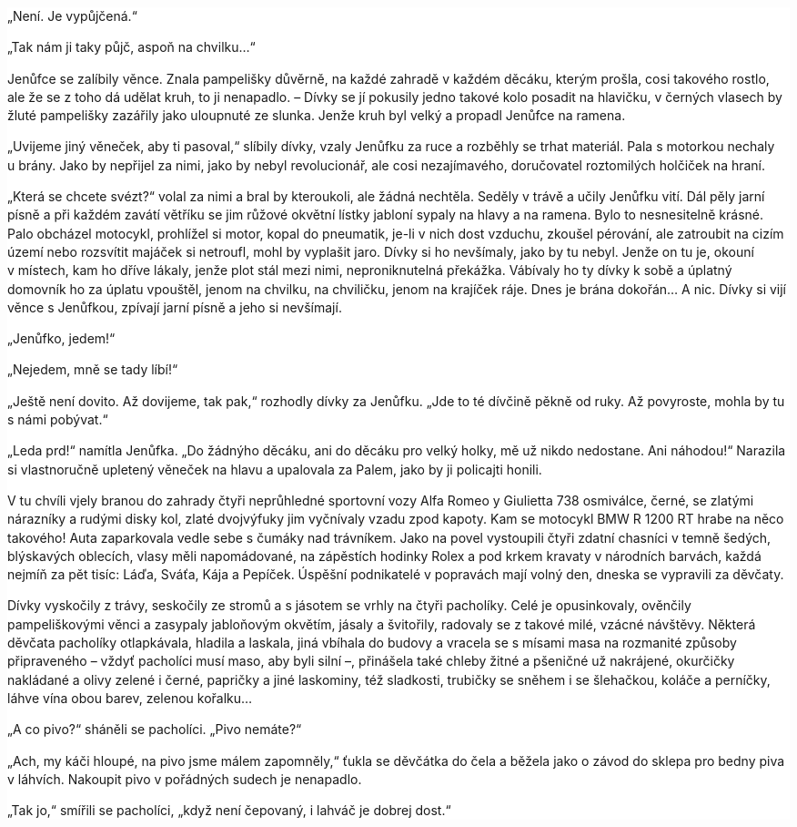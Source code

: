 „Není. Je vypůjčená.“

„Tak nám ji taky půjč, aspoň na chvilku…“

Jenůfce se zalíbily věnce. Znala pampelišky důvěrně, na každé zahradě v každém děcáku, kterým prošla, cosi takového rostlo, ale že se z toho dá udělat kruh, to ji nenapadlo. – Dívky se jí pokusily jedno takové kolo posadit na hlavičku, v černých vlasech by žluté pampelišky zazářily jako uloupnuté ze slunka. Jenže kruh byl velký a propadl Jenůfce na ramena.

„Uvijeme jiný věneček, aby ti pasoval,“ slíbily dívky, vzaly Jenůfku za ruce a rozběhly se trhat materiál. Pala s motorkou nechaly u brány. Jako by nepřijel za nimi, jako by nebyl revolucionář, ale cosi nezajímavého, doručovatel roztomilých holčiček na hraní.

„Která se chcete svézt?“ volal za nimi a bral by kteroukoli, ale žádná nechtěla. Seděly v trávě a učily Jenůfku vití. Dál pěly jarní písně a při každém zavátí větříku se jim růžové okvětní lístky jabloní sypaly na hlavy a na ramena. Bylo to nesnesitelně krásné. Palo obcházel motocykl, prohlížel si motor, kopal do pneumatik, je-li v nich dost vzduchu, zkoušel pérování, ale zatroubit na cizím území nebo rozsvítit majáček si netroufl, mohl by vyplašit jaro. Dívky si ho nevšímaly, jako by tu nebyl. Jenže on tu je, okouní v místech, kam ho dříve lákaly, jenže plot stál mezi nimi, neproniknutelná překážka. Vábívaly ho ty dívky k sobě a úplatný domovník ho za úplatu vpouštěl, jenom na chvilku, na chviličku, jenom na krajíček ráje. Dnes je brána dokořán… A nic. Dívky si vijí věnce s Jenůfkou, zpívají jarní písně a jeho si nevšímají.

„Jenůfko, jedem!“

„Nejedem, mně se tady líbí!“

„Ještě není dovito. Až dovijeme, tak pak,“ rozhodly dívky za Jenůfku. „Jde to té dívčině pěkně od ruky. Až povyroste, mohla by tu s námi pobývat.“

„Leda prd!“ namítla Jenůfka. „Do žádnýho děcáku, ani do děcáku pro velký holky, mě už nikdo nedostane. Ani náhodou!“ Narazila si vlastnoručně upletený věneček na hlavu a upalovala za Palem, jako by ji policajti honili.

V tu chvíli vjely branou do zahrady čtyři neprůhledné sportovní vozy Alfa Romeo y Giulietta 738 osmiválce, černé, se zlatými nárazníky a rudými disky kol, zlaté dvojvýfuky jim vyčnívaly vzadu zpod kapoty. Kam se motocykl BMW R 1200 RT hrabe na něco takového! Auta zaparkovala vedle sebe s čumáky nad trávníkem. Jako na povel vystoupili čtyři zdatní chasníci v temně šedých, blýskavých oblecích, vlasy měli napomádované, na zápěstích hodinky Rolex a pod krkem kravaty v národních barvách, každá nejmíň za pět tisíc: Láďa, Sváťa, Kája a Pepíček. Úspěšní podnikatelé v popravách mají volný den, dneska se vypravili za děvčaty.

Dívky vyskočily z trávy, seskočily ze stromů a s jásotem se vrhly na čtyři pacholíky. Celé je opusinkovaly, ověnčily pampeliškovými věnci a zasypaly jabloňovým okvětím, jásaly a švitořily, radovaly se z takové milé, vzácné návštěvy. Některá děvčata pacholíky otlapkávala, hladila a laskala, jiná vbíhala do budovy a vracela se s mísami masa na rozmanité způsoby připraveného – vždyť pacholíci musí maso, aby byli silní –, přinášela také chleby žitné a pšeničné už nakrájené, okurčičky nakládané a olivy zelené i černé, papričky a jiné laskominy, též sladkosti, trubičky se sněhem i se šlehačkou, koláče a perníčky, láhve vína obou barev, zelenou kořalku…

„A co pivo?“ sháněli se pacholíci. „Pivo nemáte?“

„Ach, my káči hloupé, na pivo jsme málem zapomněly,“ ťukla se děvčátka do čela a běžela jako o závod do sklepa pro bedny piva v láhvích. Nakoupit pivo v pořádných sudech je nenapadlo.

„Tak jo,“ smířili se pacholíci, „když není čepovaný, i lahváč je dobrej dost.“
